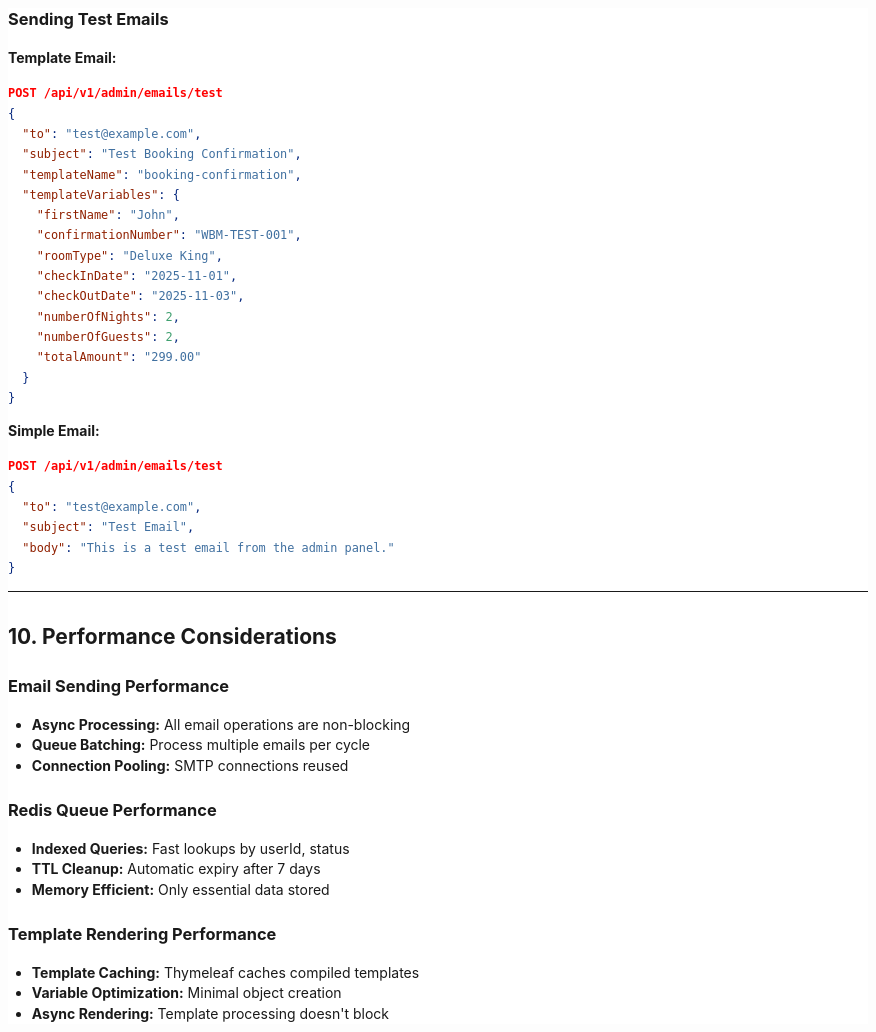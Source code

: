 ### Sending Test Emails

**Template Email:**
```json
POST /api/v1/admin/emails/test
{
  "to": "test@example.com",
  "subject": "Test Booking Confirmation",
  "templateName": "booking-confirmation",
  "templateVariables": {
    "firstName": "John",
    "confirmationNumber": "WBM-TEST-001",
    "roomType": "Deluxe King",
    "checkInDate": "2025-11-01",
    "checkOutDate": "2025-11-03",
    "numberOfNights": 2,
    "numberOfGuests": 2,
    "totalAmount": "299.00"
  }
}
```

**Simple Email:**
```json
POST /api/v1/admin/emails/test
{
  "to": "test@example.com",
  "subject": "Test Email",
  "body": "This is a test email from the admin panel."
}
```

---

## 10. Performance Considerations

### Email Sending Performance
- **Async Processing:** All email operations are non-blocking
- **Queue Batching:** Process multiple emails per cycle
- **Connection Pooling:** SMTP connections reused

### Redis Queue Performance
- **Indexed Queries:** Fast lookups by userId, status
- **TTL Cleanup:** Automatic expiry after 7 days
- **Memory Efficient:** Only essential data stored

### Template Rendering Performance
- **Template Caching:** Thymeleaf caches compiled templates
- **Variable Optimization:** Minimal object creation
- **Async Rendering:** Template processing doesn't block
